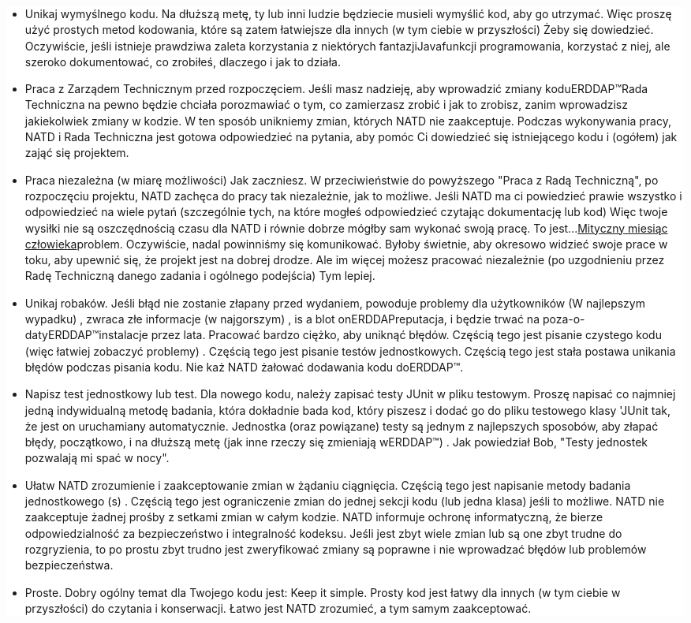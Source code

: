 
- Unikaj wymyślnego kodu.
Na dłuższą metę, ty lub inni ludzie będziecie musieli wymyślić kod, aby go utrzymać. Więc proszę użyć prostych metod kodowania, które są zatem łatwiejsze dla innych (w tym ciebie w przyszłości) Żeby się dowiedzieć. Oczywiście, jeśli istnieje prawdziwa zaleta korzystania z niektórych fantazjiJavafunkcji programowania, korzystać z niej, ale szeroko dokumentować, co zrobiłeś, dlaczego i jak to działa.
   

- Praca z Zarządem Technicznym przed rozpoczęciem.
Jeśli masz nadzieję, aby wprowadzić zmiany koduERDDAP™Rada Techniczna na pewno będzie chciała porozmawiać o tym, co zamierzasz zrobić i jak to zrobisz, zanim wprowadzisz jakiekolwiek zmiany w kodzie. W ten sposób unikniemy zmian, których NATD nie zaakceptuje. Podczas wykonywania pracy, NATD i Rada Techniczna jest gotowa odpowiedzieć na pytania, aby pomóc Ci dowiedzieć się istniejącego kodu i (ogółem) jak zająć się projektem.
   

- Praca niezależna (w miarę możliwości) Jak zaczniesz.
W przeciwieństwie do powyższego "Praca z Radą Techniczną", po rozpoczęciu projektu, NATD zachęca do pracy tak niezależnie, jak to możliwe. Jeśli NATD ma ci powiedzieć prawie wszystko i odpowiedzieć na wiele pytań (szczególnie tych, na które mogłeś odpowiedzieć czytając dokumentację lub kod) Więc twoje wysiłki nie są oszczędnością czasu dla NATD i równie dobrze mógłby sam wykonać swoją pracę. To jest...[Mityczny miesiąc człowieka](https://en.wikipedia.org/wiki/The_Mythical_Man-Month)problem. Oczywiście, nadal powinniśmy się komunikować. Byłoby świetnie, aby okresowo widzieć swoje prace w toku, aby upewnić się, że projekt jest na dobrej drodze. Ale im więcej możesz pracować niezależnie (po uzgodnieniu przez Radę Techniczną danego zadania i ogólnego podejścia) Tym lepiej.
   

- Unikaj robaków.
Jeśli błąd nie zostanie złapany przed wydaniem, powoduje problemy dla użytkowników (W najlepszym wypadku) , zwraca złe informacje (w najgorszym) , is a blot onERDDAPreputacja, i będzie trwać na poza-o- datyERDDAP™instalacje przez lata. Pracować bardzo ciężko, aby uniknąć błędów. Częścią tego jest pisanie czystego kodu (więc łatwiej zobaczyć problemy) . Częścią tego jest pisanie testów jednostkowych. Częścią tego jest stała postawa unikania błędów podczas pisania kodu. Nie każ NATD żałować dodawania kodu doERDDAP™.
   

- Napisz test jednostkowy lub test.
Dla nowego kodu, należy zapisać testy JUnit w pliku testowym.
Proszę napisać co najmniej jedną indywidualną metodę badania, która dokładnie bada kod, który piszesz i dodać go do pliku testowego klasy 'JUnit tak, że jest on uruchamiany automatycznie. Jednostka (oraz powiązane) testy są jednym z najlepszych sposobów, aby złapać błędy, początkowo, i na dłuższą metę (jak inne rzeczy się zmieniają wERDDAP™) . Jak powiedział Bob, "Testy jednostek pozwalają mi spać w nocy".
   

- Ułatw NATD zrozumienie i zaakceptowanie zmian w żądaniu ciągnięcia.
Częścią tego jest napisanie metody badania jednostkowego (s) . Częścią tego jest ograniczenie zmian do jednej sekcji kodu (lub jedna klasa) jeśli to możliwe. NATD nie zaakceptuje żadnej prośby z setkami zmian w całym kodzie. NATD informuje ochronę informatyczną, że bierze odpowiedzialność za bezpieczeństwo i integralność kodeksu. Jeśli jest zbyt wiele zmian lub są one zbyt trudne do rozgryzienia, to po prostu zbyt trudno jest zweryfikować zmiany są poprawne i nie wprowadzać błędów lub problemów bezpieczeństwa.
   

- Proste.
Dobry ogólny temat dla Twojego kodu jest: Keep it simple. Prosty kod jest łatwy dla innych (w tym ciebie w przyszłości) do czytania i konserwacji. Łatwo jest NATD zrozumieć, a tym samym zaakceptować.
   